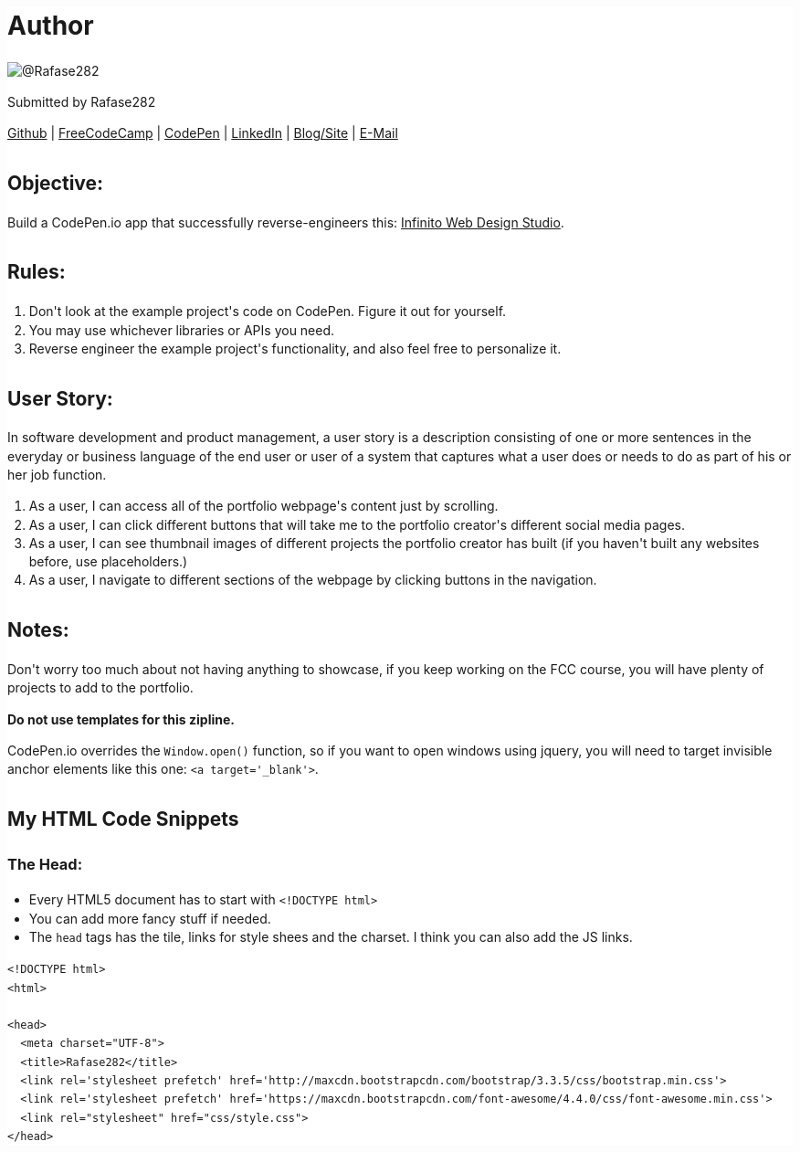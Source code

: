# Author
![@Rafase282](https://avatars0.githubusercontent.com/Rafase282?&s=128)

Submitted by Rafase282

[Github](https://github.com/Rafase282) | [FreeCodeCamp](http://www.freecodecamp.com/rafase282) | [CodePen](http://codepen.io/Rafase282/) | [LinkedIn](https://www.linkedin.com/in/rafase282) | [Blog/Site](https://rafase282.wordpress.com/) | [E-Mail](mailto:rafase282@gmail.com)

## Objective:
Build a CodePen.io app that successfully reverse-engineers this: [Infinito Web Design Studio](http://codepen.io/ThiagoFerreir4/full/eNMxEp).

## Rules:
1. Don't look at the example project's code on CodePen. Figure it out for yourself.
2. You may use whichever libraries or APIs you need.
3. Reverse engineer the example project's functionality, and also feel free to personalize it.

## User Story:
In software development and product management, a user story is a description consisting of one or more sentences in the everyday or business language of the end user or user of a system that captures what a user does or needs to do as part of his or her job function.
1. As a user, I can access all of the portfolio webpage's content just by scrolling.
2. As a user, I can click different buttons that will take me to the portfolio creator's different social media pages.
3. As a user, I can see thumbnail images of different projects the portfolio creator has built (if you haven't built any websites before, use placeholders.)
4. As a user, I navigate to different sections of the webpage by clicking buttons in the navigation.

## Notes:
Don't worry too much about not having anything to showcase, if you keep working on the FCC course, you will have plenty of projects to add to the portfolio.

**Do not use templates for this zipline.**

CodePen.io overrides the `Window.open()` function, so if you want to open windows using jquery, you will need to target invisible anchor elements like this one: `<a target='_blank'>`.

## My HTML Code Snippets
### The Head:
- Every HTML5 document has to start with `<!DOCTYPE html>`
- You can add more fancy stuff if needed.
- The `head` tags has the tile, links for style shees and the charset. I think you can also add the JS links.

```
<!DOCTYPE html>
<html>

<head>
  <meta charset="UTF-8">
  <title>Rafase282</title>
  <link rel='stylesheet prefetch' href='http://maxcdn.bootstrapcdn.com/bootstrap/3.3.5/css/bootstrap.min.css'>
  <link rel='stylesheet prefetch' href='https://maxcdn.bootstrapcdn.com/font-awesome/4.4.0/css/font-awesome.min.css'>
  <link rel="stylesheet" href="css/style.css">
</head>
```